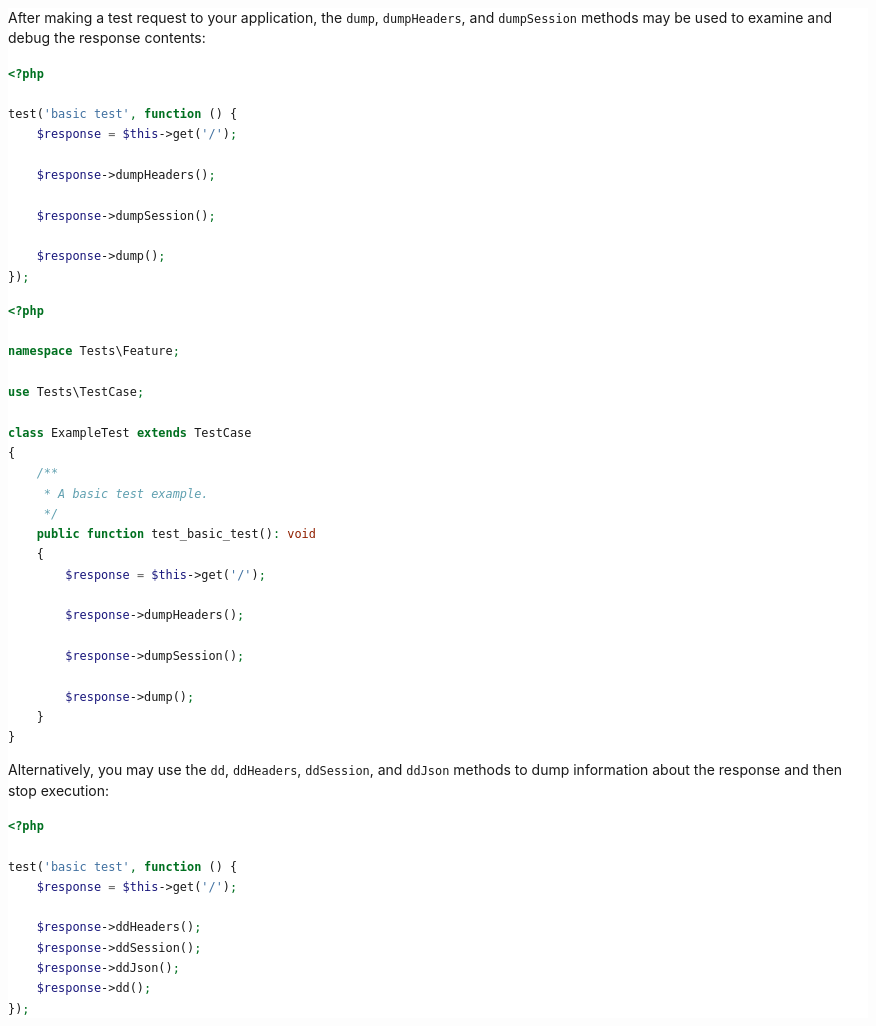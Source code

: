 After making a test request to your application, the `dump`, `dumpHeaders`, and `dumpSession` methods may be used to examine and debug the response contents:

```php tab=Pest
<?php

test('basic test', function () {
    $response = $this->get('/');

    $response->dumpHeaders();

    $response->dumpSession();

    $response->dump();
});
```

```php tab=PHPUnit
<?php

namespace Tests\Feature;

use Tests\TestCase;

class ExampleTest extends TestCase
{
    /**
     * A basic test example.
     */
    public function test_basic_test(): void
    {
        $response = $this->get('/');

        $response->dumpHeaders();

        $response->dumpSession();

        $response->dump();
    }
}
```

Alternatively, you may use the `dd`, `ddHeaders`, `ddSession`, and `ddJson` methods to dump information about the response and then stop execution:

```php tab=Pest
<?php

test('basic test', function () {
    $response = $this->get('/');

    $response->ddHeaders();
    $response->ddSession();
    $response->ddJson();
    $response->dd();
});
```
